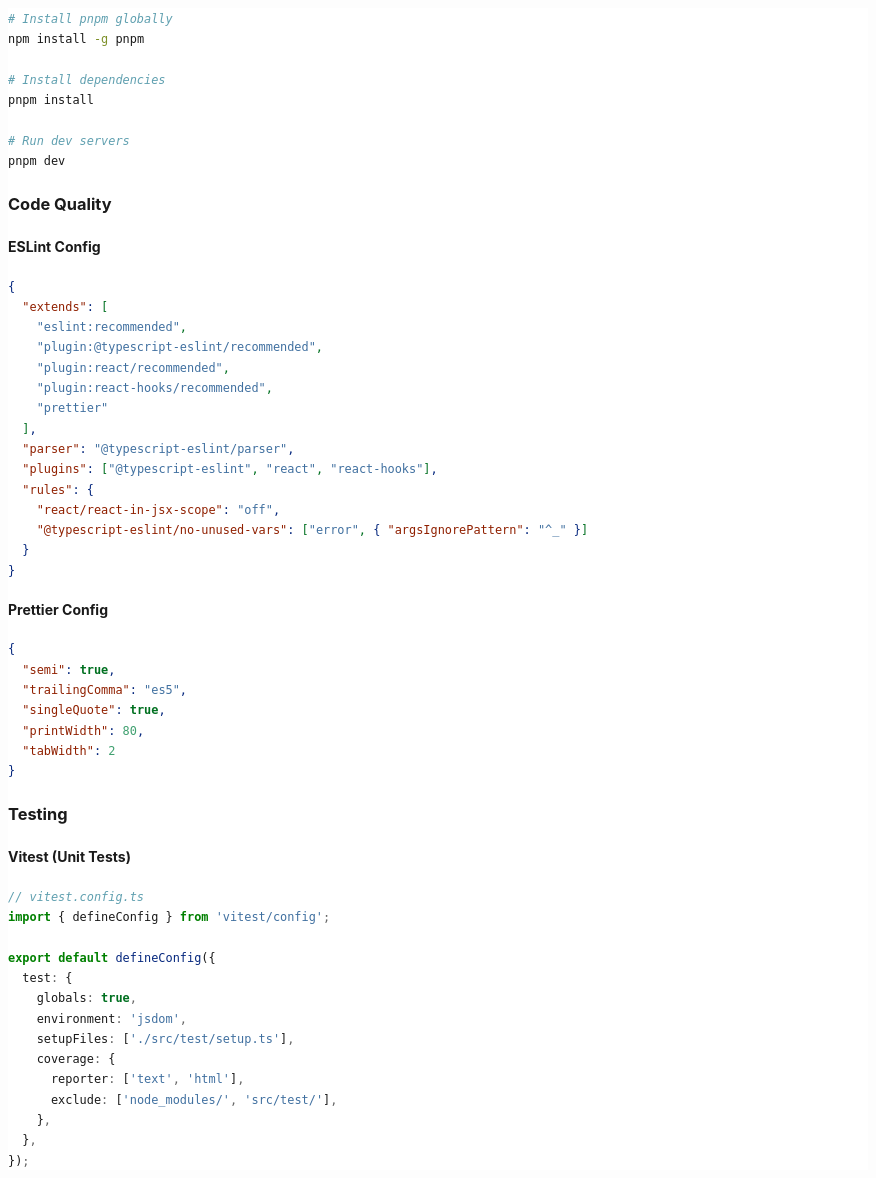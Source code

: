 ```bash
# Install pnpm globally
npm install -g pnpm

# Install dependencies
pnpm install

# Run dev servers
pnpm dev
```

### Code Quality

#### ESLint Config
```json
{
  "extends": [
    "eslint:recommended",
    "plugin:@typescript-eslint/recommended",
    "plugin:react/recommended",
    "plugin:react-hooks/recommended",
    "prettier"
  ],
  "parser": "@typescript-eslint/parser",
  "plugins": ["@typescript-eslint", "react", "react-hooks"],
  "rules": {
    "react/react-in-jsx-scope": "off",
    "@typescript-eslint/no-unused-vars": ["error", { "argsIgnorePattern": "^_" }]
  }
}
```

#### Prettier Config
```json
{
  "semi": true,
  "trailingComma": "es5",
  "singleQuote": true,
  "printWidth": 80,
  "tabWidth": 2
}
```

### Testing

#### Vitest (Unit Tests)
```typescript
// vitest.config.ts
import { defineConfig } from 'vitest/config';

export default defineConfig({
  test: {
    globals: true,
    environment: 'jsdom',
    setupFiles: ['./src/test/setup.ts'],
    coverage: {
      reporter: ['text', 'html'],
      exclude: ['node_modules/', 'src/test/'],
    },
  },
});
```
